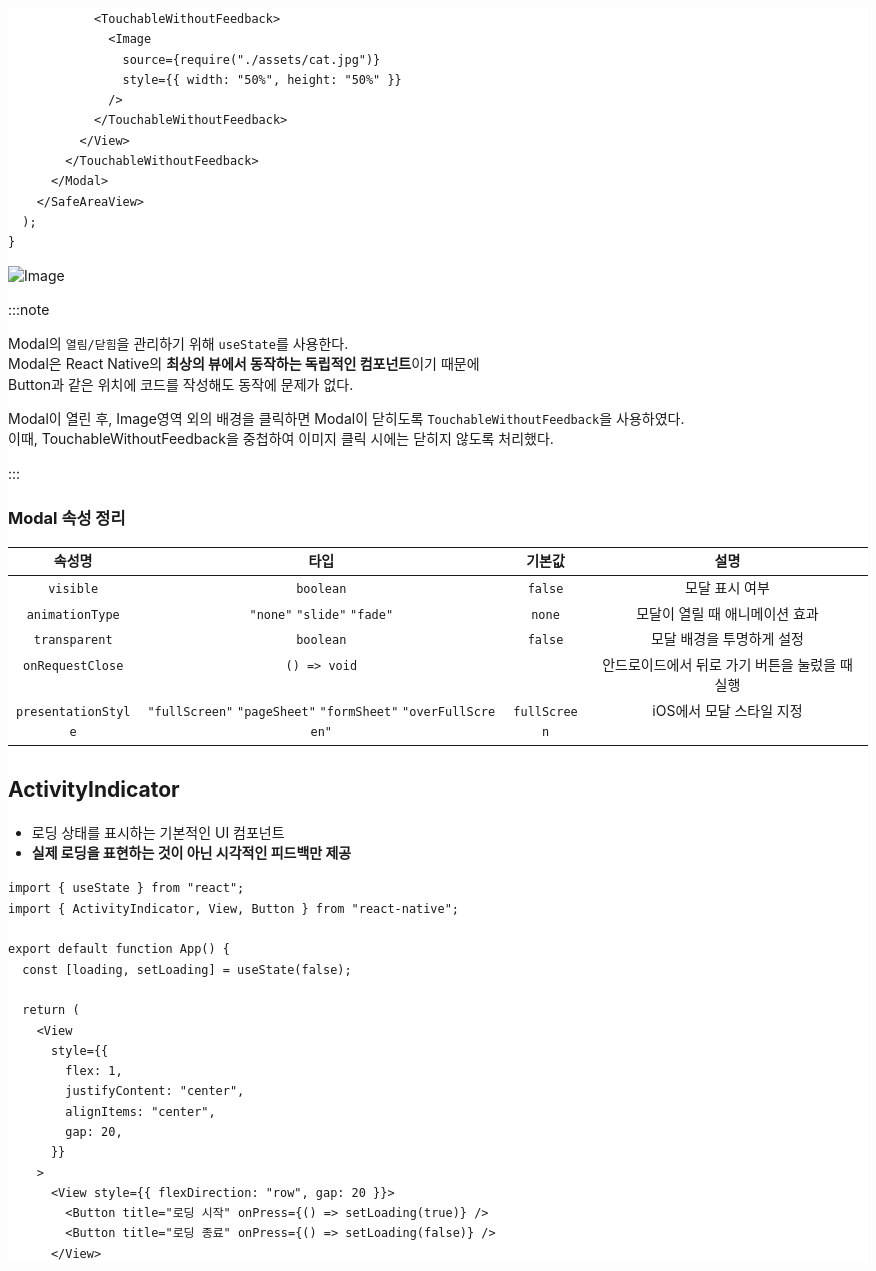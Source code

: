 ```tsx title="App.tsx"
            <TouchableWithoutFeedback>
              <Image
                source={require("./assets/cat.jpg")}
                style={{ width: "50%", height: "50%" }}
              />
            </TouchableWithoutFeedback>
          </View>
        </TouchableWithoutFeedback>
      </Modal>
    </SafeAreaView>
  );
}
```

![Image](https://github.com/user-attachments/assets/b604bab9-a4de-4bce-acf8-f80148522955)

:::note

Modal의 `열림/닫힘`을 관리하기 위해 `useState`를 사용한다.<br/>
Modal은 React Native의 **최상의 뷰에서 동작하는 독립적인 컴포넌트**이기 때문에<br/>
Button과 같은 위치에 코드를 작성해도 동작에 문제가 없다.<br/>

Modal이 열린 후, Image영역 외의 배경을 클릭하면 Modal이 닫히도록 `TouchableWithoutFeedback`을 사용하였다.<br/>
이때, TouchableWithoutFeedback을 중첩하여 이미지 클릭 시에는 닫히지 않도록 처리했다.

:::

### Modal 속성 정리

|       속성명        |                             타입                              |    기본값    |                      설명                      |
| :-----------------: | :-----------------------------------------------------------: | :----------: | :--------------------------------------------: |
|      `visible`      |                           `boolean`                           |   `false`    |                 모달 표시 여부                 |
|   `animationType`   |                  `"none"` `"slide"` `"fade"`                  |    `none`    |         모달이 열릴 때 애니메이션 효과         |
|    `transparent`    |                           `boolean`                           |   `false`    |           모달 배경을 투명하게 설정            |
|  `onRequestClose`   |                         `() => void`                          |              | 안드로이드에서 뒤로 가기 버튼을 눌렀을 때 실행 |
| `presentationStyle` | `"fullScreen"` `"pageSheet"` `"formSheet"` `"overFullScreen"` | `fullScreen` |            iOS에서 모달 스타일 지정            |

## ActivityIndicator

- 로딩 상태를 표시하는 기본적인 UI 컴포넌트
- **실제 로딩을 표현하는 것이 아닌 시각적인 피드백만 제공**

```tsx title="App.tsx"
import { useState } from "react";
import { ActivityIndicator, View, Button } from "react-native";

export default function App() {
  const [loading, setLoading] = useState(false);

  return (
    <View
      style={{
        flex: 1,
        justifyContent: "center",
        alignItems: "center",
        gap: 20,
      }}
    >
      <View style={{ flexDirection: "row", gap: 20 }}>
        <Button title="로딩 시작" onPress={() => setLoading(true)} />
        <Button title="로딩 종료" onPress={() => setLoading(false)} />
      </View>
```